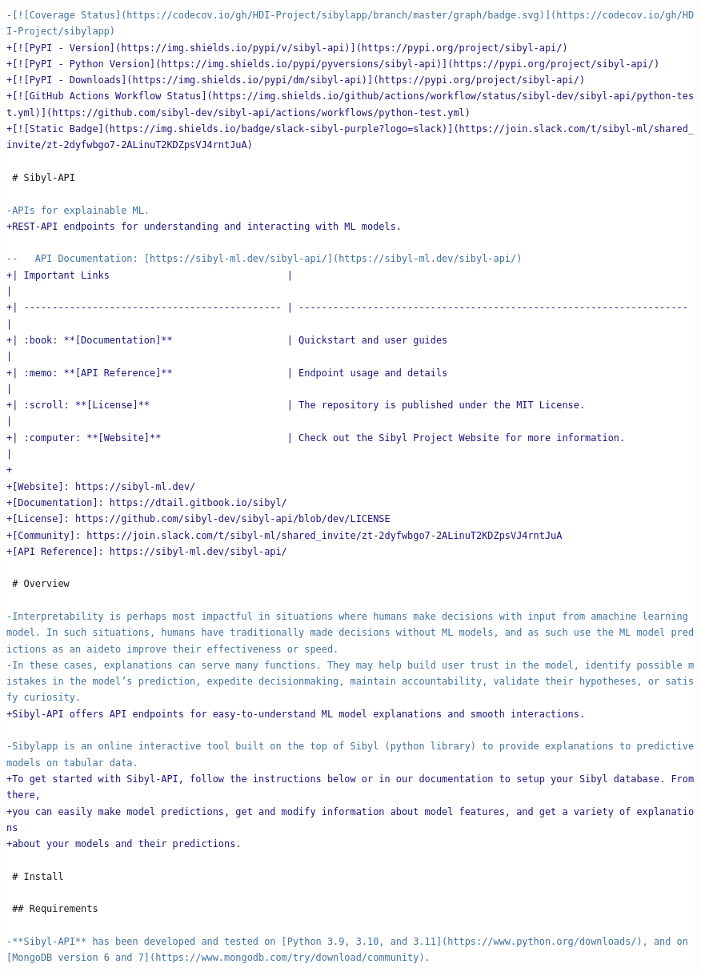 ```diff
-[![Coverage Status](https://codecov.io/gh/HDI-Project/sibylapp/branch/master/graph/badge.svg)](https://codecov.io/gh/HDI-Project/sibylapp)
+[![PyPI - Version](https://img.shields.io/pypi/v/sibyl-api)](https://pypi.org/project/sibyl-api/)
+[![PyPI - Python Version](https://img.shields.io/pypi/pyversions/sibyl-api)](https://pypi.org/project/sibyl-api/)
+[![PyPI - Downloads](https://img.shields.io/pypi/dm/sibyl-api)](https://pypi.org/project/sibyl-api/)
+[![GitHub Actions Workflow Status](https://img.shields.io/github/actions/workflow/status/sibyl-dev/sibyl-api/python-test.yml)](https://github.com/sibyl-dev/sibyl-api/actions/workflows/python-test.yml)
+[![Static Badge](https://img.shields.io/badge/slack-sibyl-purple?logo=slack)](https://join.slack.com/t/sibyl-ml/shared_invite/zt-2dyfwbgo7-2ALinuT2KDZpsVJ4rntJuA)
 
 # Sibyl-API
 
-APIs for explainable ML.
+REST-API endpoints for understanding and interacting with ML models. 
 
--   API Documentation: [https://sibyl-ml.dev/sibyl-api/](https://sibyl-ml.dev/sibyl-api/)
+| Important Links                               |                                                                      |
+| --------------------------------------------- | -------------------------------------------------------------------- |
+| :book: **[Documentation]**                    | Quickstart and user guides                                           |
+| :memo: **[API Reference]**                    | Endpoint usage and details                                           |
+| :scroll: **[License]**                        | The repository is published under the MIT License.                   |
+| :computer: **[Website]**                      | Check out the Sibyl Project Website for more information.            |
+
+[Website]: https://sibyl-ml.dev/
+[Documentation]: https://dtail.gitbook.io/sibyl/
+[License]: https://github.com/sibyl-dev/sibyl-api/blob/dev/LICENSE
+[Community]: https://join.slack.com/t/sibyl-ml/shared_invite/zt-2dyfwbgo7-2ALinuT2KDZpsVJ4rntJuA
+[API Reference]: https://sibyl-ml.dev/sibyl-api/
 
 # Overview
 
-Interpretability is perhaps most impactful in situations where humans make decisions with input from amachine learning model. In such situations, humans have traditionally made decisions without ML models, and as such use the ML model predictions as an aideto improve their effectiveness or speed.
-In these cases, explanations can serve many functions. They may help build user trust in the model, identify possible mistakes in the model’s prediction, expedite decisionmaking, maintain accountability, validate their hypotheses, or satisfy curiosity.
+Sibyl-API offers API endpoints for easy-to-understand ML model explanations and smooth interactions. 
 
-Sibylapp is an online interactive tool built on the top of Sibyl (python library) to provide explanations to predictive models on tabular data.
+To get started with Sibyl-API, follow the instructions below or in our documentation to setup your Sibyl database. From there, 
+you can easily make model predictions, get and modify information about model features, and get a variety of explanations
+about your models and their predictions.
 
 # Install
 
 ## Requirements
 
-**Sibyl-API** has been developed and tested on [Python 3.9, 3.10, and 3.11](https://www.python.org/downloads/), and on [MongoDB version 6 and 7](https://www.mongodb.com/try/download/community).
```